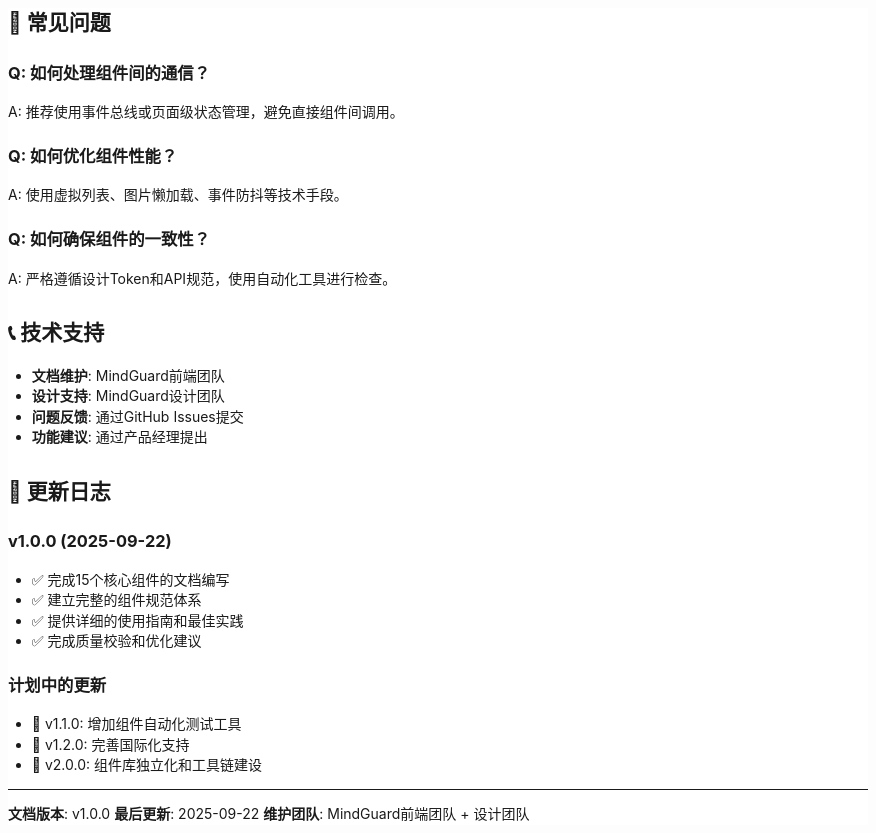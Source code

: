 ## 🐛 常见问题

### Q: 如何处理组件间的通信？
A: 推荐使用事件总线或页面级状态管理，避免直接组件间调用。

### Q: 如何优化组件性能？
A: 使用虚拟列表、图片懒加载、事件防抖等技术手段。

### Q: 如何确保组件的一致性？
A: 严格遵循设计Token和API规范，使用自动化工具进行检查。

## 📞 技术支持

- **文档维护**: MindGuard前端团队
- **设计支持**: MindGuard设计团队
- **问题反馈**: 通过GitHub Issues提交
- **功能建议**: 通过产品经理提出

## 📄 更新日志

### v1.0.0 (2025-09-22)
- ✅ 完成15个核心组件的文档编写
- ✅ 建立完整的组件规范体系
- ✅ 提供详细的使用指南和最佳实践
- ✅ 完成质量校验和优化建议

### 计划中的更新
- 🔄 v1.1.0: 增加组件自动化测试工具
- 🔄 v1.2.0: 完善国际化支持
- 🔄 v2.0.0: 组件库独立化和工具链建设

---

**文档版本**: v1.0.0
**最后更新**: 2025-09-22
**维护团队**: MindGuard前端团队 + 设计团队